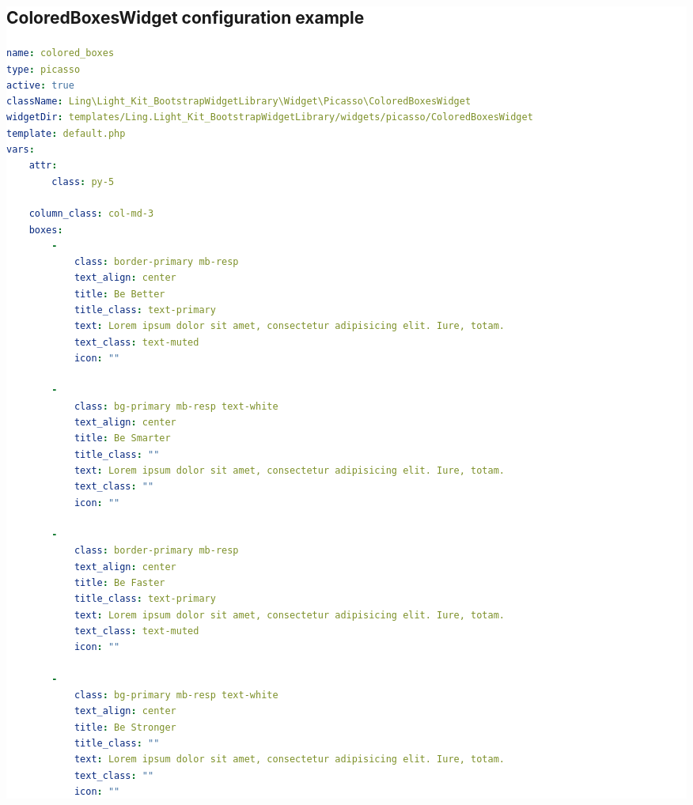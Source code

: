 
ColoredBoxesWidget configuration example
----------------

```yaml
name: colored_boxes
type: picasso
active: true
className: Ling\Light_Kit_BootstrapWidgetLibrary\Widget\Picasso\ColoredBoxesWidget
widgetDir: templates/Ling.Light_Kit_BootstrapWidgetLibrary/widgets/picasso/ColoredBoxesWidget
template: default.php
vars:
    attr:
        class: py-5

    column_class: col-md-3
    boxes:
        -
            class: border-primary mb-resp
            text_align: center
            title: Be Better
            title_class: text-primary
            text: Lorem ipsum dolor sit amet, consectetur adipisicing elit. Iure, totam.
            text_class: text-muted
            icon: ""

        -
            class: bg-primary mb-resp text-white
            text_align: center
            title: Be Smarter
            title_class: ""
            text: Lorem ipsum dolor sit amet, consectetur adipisicing elit. Iure, totam.
            text_class: ""
            icon: ""

        -
            class: border-primary mb-resp
            text_align: center
            title: Be Faster
            title_class: text-primary
            text: Lorem ipsum dolor sit amet, consectetur adipisicing elit. Iure, totam.
            text_class: text-muted
            icon: ""

        -
            class: bg-primary mb-resp text-white
            text_align: center
            title: Be Stronger
            title_class: ""
            text: Lorem ipsum dolor sit amet, consectetur adipisicing elit. Iure, totam.
            text_class: ""
            icon: ""


```
